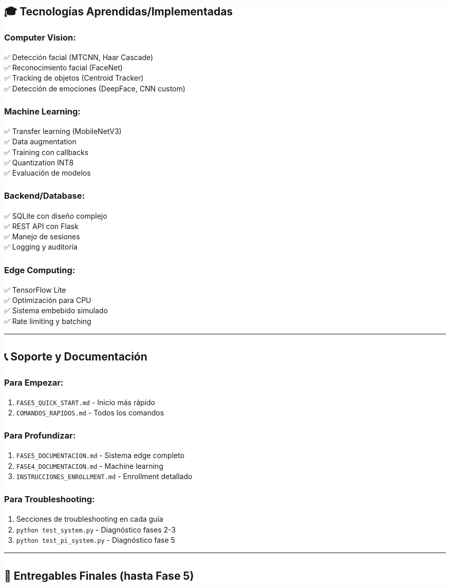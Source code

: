 
## 🎓 Tecnologías Aprendidas/Implementadas

### Computer Vision:
✅ Detección facial (MTCNN, Haar Cascade)  
✅ Reconocimiento facial (FaceNet)  
✅ Tracking de objetos (Centroid Tracker)  
✅ Detección de emociones (DeepFace, CNN custom)  

### Machine Learning:
✅ Transfer learning (MobileNetV3)  
✅ Data augmentation  
✅ Training con callbacks  
✅ Quantization INT8  
✅ Evaluación de modelos  

### Backend/Database:
✅ SQLite con diseño complejo  
✅ REST API con Flask  
✅ Manejo de sesiones  
✅ Logging y auditoría  

### Edge Computing:
✅ TensorFlow Lite  
✅ Optimización para CPU  
✅ Sistema embebido simulado  
✅ Rate limiting y batching  

---

## 📞 Soporte y Documentación

### Para Empezar:
1. `FASE5_QUICK_START.md` - Inicio más rápido
2. `COMANDOS_RAPIDOS.md` - Todos los comandos

### Para Profundizar:
1. `FASE5_DOCUMENTACION.md` - Sistema edge completo
2. `FASE4_DOCUMENTACION.md` - Machine learning
3. `INSTRUCCIONES_ENROLLMENT.md` - Enrollment detallado

### Para Troubleshooting:
1. Secciones de troubleshooting en cada guía
2. `python test_system.py` - Diagnóstico fases 2-3
3. `python test_pi_system.py` - Diagnóstico fase 5

---

## 🎯 Entregables Finales (hasta Fase 5)
